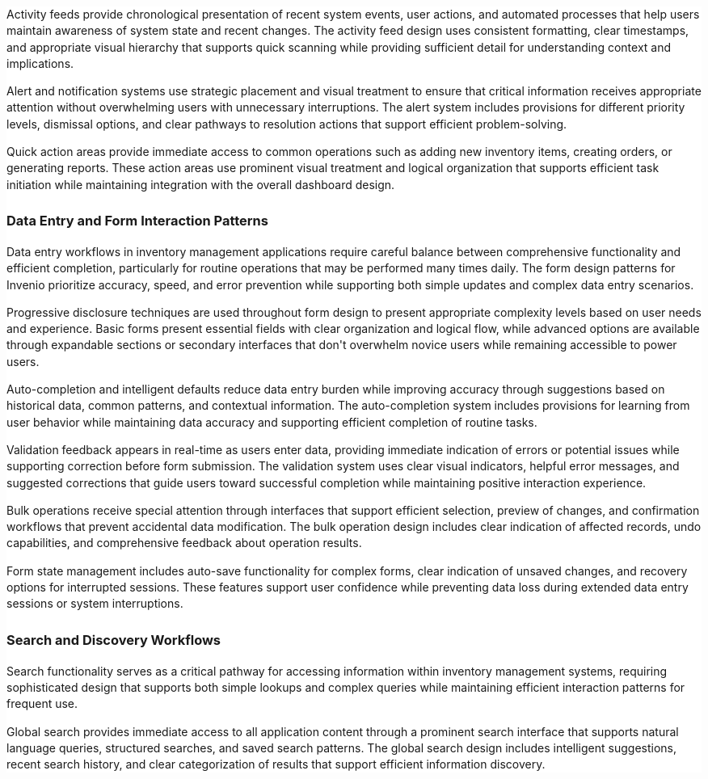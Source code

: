 Activity feeds provide chronological presentation of recent system events, user actions, and automated processes that help users maintain awareness of system state and recent changes. The activity feed design uses consistent formatting, clear timestamps, and appropriate visual hierarchy that supports quick scanning while providing sufficient detail for understanding context and implications.

Alert and notification systems use strategic placement and visual treatment to ensure that critical information receives appropriate attention without overwhelming users with unnecessary interruptions. The alert system includes provisions for different priority levels, dismissal options, and clear pathways to resolution actions that support efficient problem-solving.

Quick action areas provide immediate access to common operations such as adding new inventory items, creating orders, or generating reports. These action areas use prominent visual treatment and logical organization that supports efficient task initiation while maintaining integration with the overall dashboard design.

### Data Entry and Form Interaction Patterns

Data entry workflows in inventory management applications require careful balance between comprehensive functionality and efficient completion, particularly for routine operations that may be performed many times daily. The form design patterns for Invenio prioritize accuracy, speed, and error prevention while supporting both simple updates and complex data entry scenarios.

Progressive disclosure techniques are used throughout form design to present appropriate complexity levels based on user needs and experience. Basic forms present essential fields with clear organization and logical flow, while advanced options are available through expandable sections or secondary interfaces that don't overwhelm novice users while remaining accessible to power users.

Auto-completion and intelligent defaults reduce data entry burden while improving accuracy through suggestions based on historical data, common patterns, and contextual information. The auto-completion system includes provisions for learning from user behavior while maintaining data accuracy and supporting efficient completion of routine tasks.

Validation feedback appears in real-time as users enter data, providing immediate indication of errors or potential issues while supporting correction before form submission. The validation system uses clear visual indicators, helpful error messages, and suggested corrections that guide users toward successful completion while maintaining positive interaction experience.

Bulk operations receive special attention through interfaces that support efficient selection, preview of changes, and confirmation workflows that prevent accidental data modification. The bulk operation design includes clear indication of affected records, undo capabilities, and comprehensive feedback about operation results.

Form state management includes auto-save functionality for complex forms, clear indication of unsaved changes, and recovery options for interrupted sessions. These features support user confidence while preventing data loss during extended data entry sessions or system interruptions.

### Search and Discovery Workflows

Search functionality serves as a critical pathway for accessing information within inventory management systems, requiring sophisticated design that supports both simple lookups and complex queries while maintaining efficient interaction patterns for frequent use.

Global search provides immediate access to all application content through a prominent search interface that supports natural language queries, structured searches, and saved search patterns. The global search design includes intelligent suggestions, recent search history, and clear categorization of results that support efficient information discovery.
